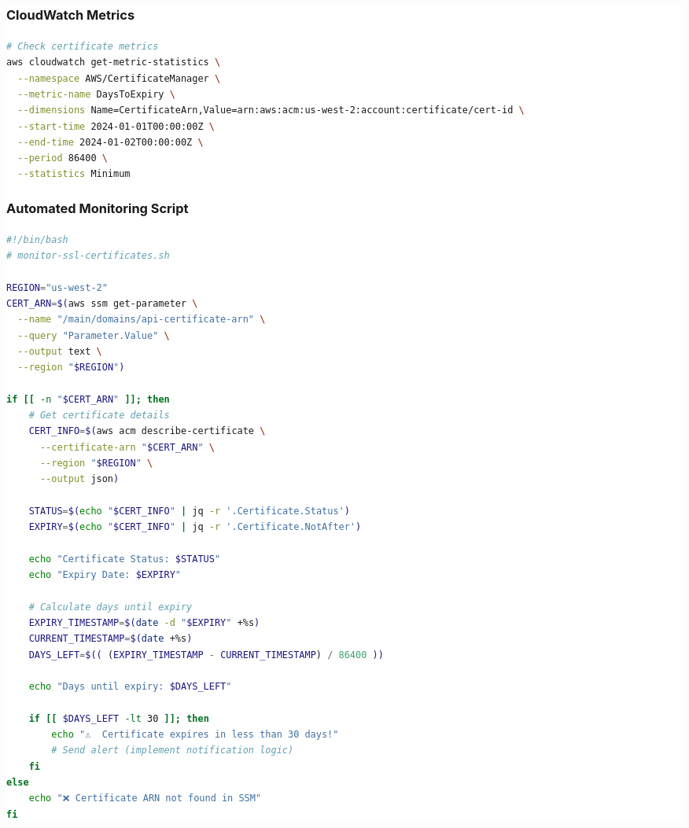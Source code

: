 ### CloudWatch Metrics
```bash
# Check certificate metrics
aws cloudwatch get-metric-statistics \
  --namespace AWS/CertificateManager \
  --metric-name DaysToExpiry \
  --dimensions Name=CertificateArn,Value=arn:aws:acm:us-west-2:account:certificate/cert-id \
  --start-time 2024-01-01T00:00:00Z \
  --end-time 2024-01-02T00:00:00Z \
  --period 86400 \
  --statistics Minimum
```

### Automated Monitoring Script
```bash
#!/bin/bash
# monitor-ssl-certificates.sh

REGION="us-west-2"
CERT_ARN=$(aws ssm get-parameter \
  --name "/main/domains/api-certificate-arn" \
  --query "Parameter.Value" \
  --output text \
  --region "$REGION")

if [[ -n "$CERT_ARN" ]]; then
    # Get certificate details
    CERT_INFO=$(aws acm describe-certificate \
      --certificate-arn "$CERT_ARN" \
      --region "$REGION" \
      --output json)
    
    STATUS=$(echo "$CERT_INFO" | jq -r '.Certificate.Status')
    EXPIRY=$(echo "$CERT_INFO" | jq -r '.Certificate.NotAfter')
    
    echo "Certificate Status: $STATUS"
    echo "Expiry Date: $EXPIRY"
    
    # Calculate days until expiry
    EXPIRY_TIMESTAMP=$(date -d "$EXPIRY" +%s)
    CURRENT_TIMESTAMP=$(date +%s)
    DAYS_LEFT=$(( (EXPIRY_TIMESTAMP - CURRENT_TIMESTAMP) / 86400 ))
    
    echo "Days until expiry: $DAYS_LEFT"
    
    if [[ $DAYS_LEFT -lt 30 ]]; then
        echo "⚠️  Certificate expires in less than 30 days!"
        # Send alert (implement notification logic)
    fi
else
    echo "❌ Certificate ARN not found in SSM"
fi
```
